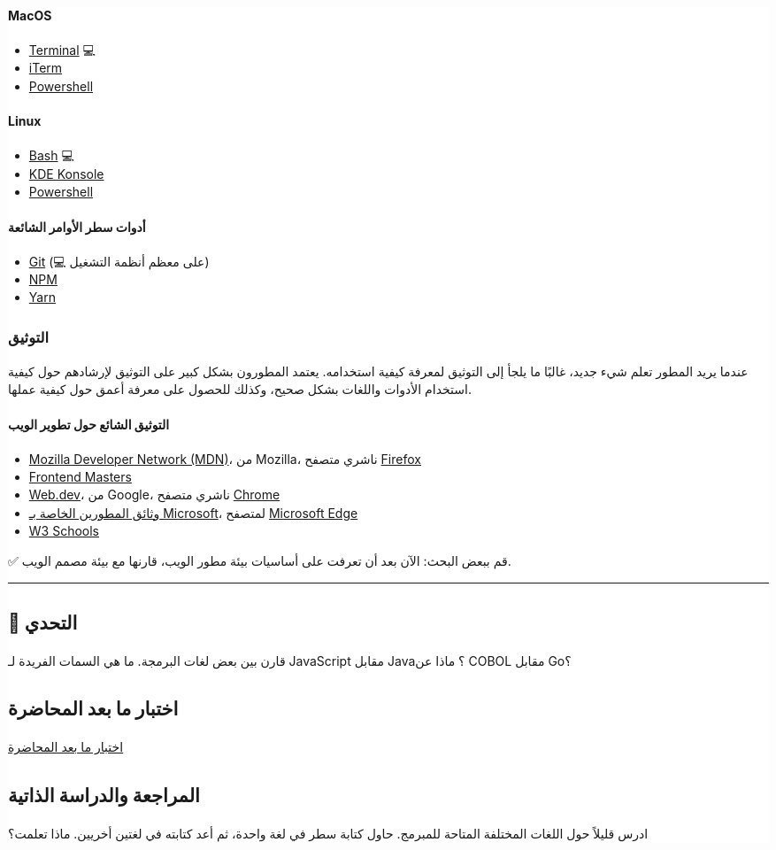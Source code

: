 #### MacOS

- [Terminal](https://support.apple.com/guide/terminal/open-or-quit-terminal-apd5265185d-f365-44cb-8b09-71a064a42125/mac) 💻
- [iTerm](https://iterm2.com/)
- [Powershell](https://docs.microsoft.com/powershell/scripting/install/installing-powershell-core-on-macos?view=powershell-7/?WT.mc_id=academic-77807-sagibbon)

#### Linux

- [Bash](https://www.gnu.org/software/bash/manual/html_node/index.html) 💻
- [KDE Konsole](https://docs.kde.org/trunk5/en/konsole/konsole/index.html)
- [Powershell](https://docs.microsoft.com/powershell/scripting/install/installing-powershell-core-on-linux?view=powershell-7/?WT.mc_id=academic-77807-sagibbon)

#### أدوات سطر الأوامر الشائعة

- [Git](https://git-scm.com/) (💻 على معظم أنظمة التشغيل)
- [NPM](https://www.npmjs.com/)
- [Yarn](https://classic.yarnpkg.com/en/docs/cli/)

### التوثيق

عندما يريد المطور تعلم شيء جديد، غالبًا ما يلجأ إلى التوثيق لمعرفة كيفية استخدامه. يعتمد المطورون بشكل كبير على التوثيق لإرشادهم حول كيفية استخدام الأدوات واللغات بشكل صحيح، وكذلك للحصول على معرفة أعمق حول كيفية عملها.

#### التوثيق الشائع حول تطوير الويب

- [Mozilla Developer Network (MDN)](https://developer.mozilla.org/docs/Web)، من Mozilla، ناشري متصفح [Firefox](https://www.mozilla.org/firefox/)
- [Frontend Masters](https://frontendmasters.com/learn/)
- [Web.dev](https://web.dev)، من Google، ناشري متصفح [Chrome](https://www.google.com/chrome/)
- [وثائق المطورين الخاصة بـ Microsoft](https://docs.microsoft.com/microsoft-edge/#microsoft-edge-for-developers)، لمتصفح [Microsoft Edge](https://www.microsoft.com/edge)
- [W3 Schools](https://www.w3schools.com/where_to_start.asp)

✅ قم ببعض البحث: الآن بعد أن تعرفت على أساسيات بيئة مطور الويب، قارنها مع بيئة مصمم الويب.

---

## 🚀 التحدي

قارن بين بعض لغات البرمجة. ما هي السمات الفريدة لـ JavaScript مقابل Java؟ ماذا عن COBOL مقابل Go؟

## اختبار ما بعد المحاضرة
[اختبار ما بعد المحاضرة](https://ff-quizzes.netlify.app/web/quiz/2)

## المراجعة والدراسة الذاتية

ادرس قليلاً حول اللغات المختلفة المتاحة للمبرمج. حاول كتابة سطر في لغة واحدة، ثم أعد كتابته في لغتين أخريين. ماذا تعلمت؟
